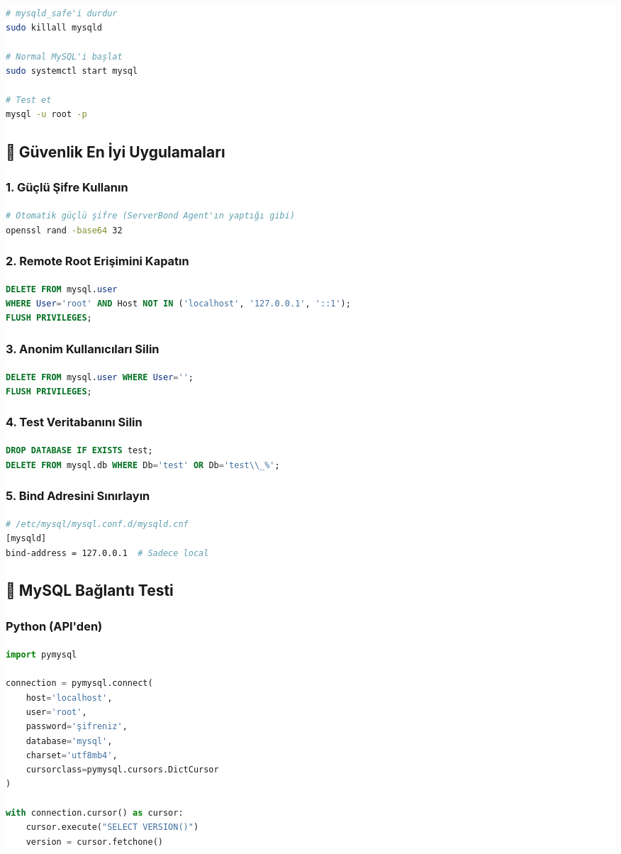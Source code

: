 ```bash
# mysqld_safe'i durdur
sudo killall mysqld

# Normal MySQL'i başlat
sudo systemctl start mysql

# Test et
mysql -u root -p
```

## 🔐 Güvenlik En İyi Uygulamaları

### 1. Güçlü Şifre Kullanın
```bash
# Otomatik güçlü şifre (ServerBond Agent'ın yaptığı gibi)
openssl rand -base64 32
```

### 2. Remote Root Erişimini Kapatın
```sql
DELETE FROM mysql.user 
WHERE User='root' AND Host NOT IN ('localhost', '127.0.0.1', '::1');
FLUSH PRIVILEGES;
```

### 3. Anonim Kullanıcıları Silin
```sql
DELETE FROM mysql.user WHERE User='';
FLUSH PRIVILEGES;
```

### 4. Test Veritabanını Silin
```sql
DROP DATABASE IF EXISTS test;
DELETE FROM mysql.db WHERE Db='test' OR Db='test\\_%';
```

### 5. Bind Adresini Sınırlayın
```bash
# /etc/mysql/mysql.conf.d/mysqld.cnf
[mysqld]
bind-address = 127.0.0.1  # Sadece local
```

## 🧪 MySQL Bağlantı Testi

### Python (API'den)
```python
import pymysql

connection = pymysql.connect(
    host='localhost',
    user='root',
    password='şifreniz',
    database='mysql',
    charset='utf8mb4',
    cursorclass=pymysql.cursors.DictCursor
)

with connection.cursor() as cursor:
    cursor.execute("SELECT VERSION()")
    version = cursor.fetchone()
```